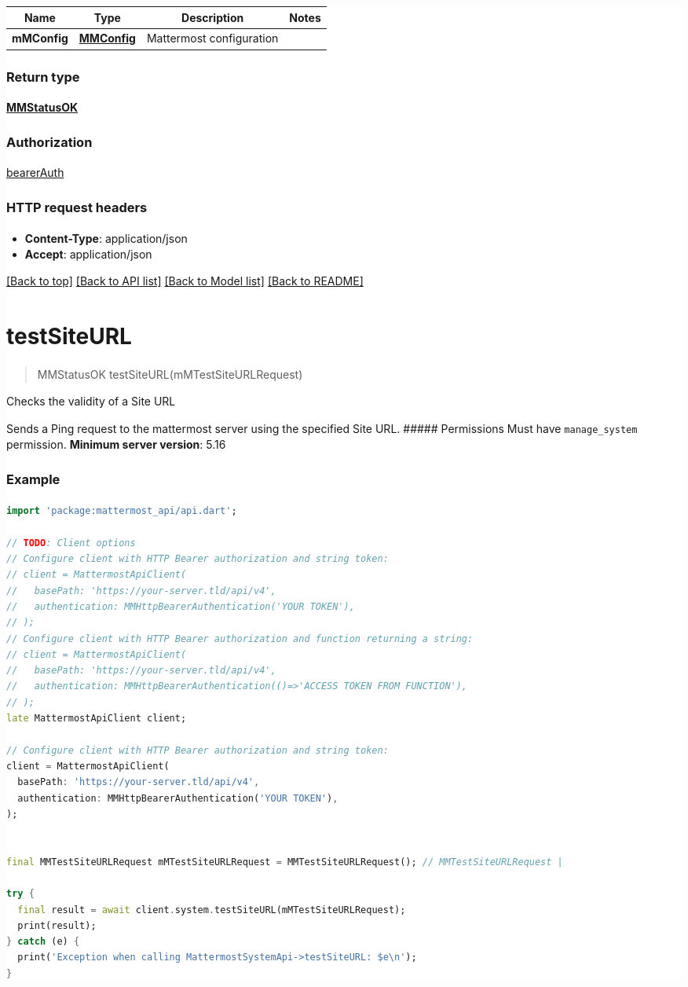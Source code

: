 Name | Type | Description  | Notes
------------- | ------------- | ------------- | -------------
 **mMConfig** | [**MMConfig**](MMConfig.md)| Mattermost configuration | 

### Return type

[**MMStatusOK**](MMStatusOK.md)

### Authorization

[bearerAuth](../GENERATED_README.md#bearerAuth)

### HTTP request headers

 - **Content-Type**: application/json
 - **Accept**: application/json

[[Back to top]](#) [[Back to API list]](../GENERATED_README.md#documentation-for-api-endpoints) [[Back to Model list]](../GENERATED_README.md#documentation-for-models) [[Back to README]](../GENERATED_README.md)

# **testSiteURL**
> MMStatusOK testSiteURL(mMTestSiteURLRequest)

Checks the validity of a Site URL

Sends a Ping request to the mattermost server using the specified Site URL.  ##### Permissions Must have `manage_system` permission.  __Minimum server version__: 5.16 

### Example
```dart
import 'package:mattermost_api/api.dart';

// TODO: Client options
// Configure client with HTTP Bearer authorization and string token:
// client = MattermostApiClient(
//   basePath: 'https://your-server.tld/api/v4',
//   authentication: MMHttpBearerAuthentication('YOUR TOKEN'),
// );
// Configure client with HTTP Bearer authorization and function returning a string:
// client = MattermostApiClient(
//   basePath: 'https://your-server.tld/api/v4',
//   authentication: MMHttpBearerAuthentication(()=>'ACCESS TOKEN FROM FUNCTION'),
// );
late MattermostApiClient client;

// Configure client with HTTP Bearer authorization and string token:
client = MattermostApiClient(
  basePath: 'https://your-server.tld/api/v4',
  authentication: MMHttpBearerAuthentication('YOUR TOKEN'),
);


final MMTestSiteURLRequest mMTestSiteURLRequest = MMTestSiteURLRequest(); // MMTestSiteURLRequest | 

try {
  final result = await client.system.testSiteURL(mMTestSiteURLRequest);
  print(result);
} catch (e) {
  print('Exception when calling MattermostSystemApi->testSiteURL: $e\n');
}

```
